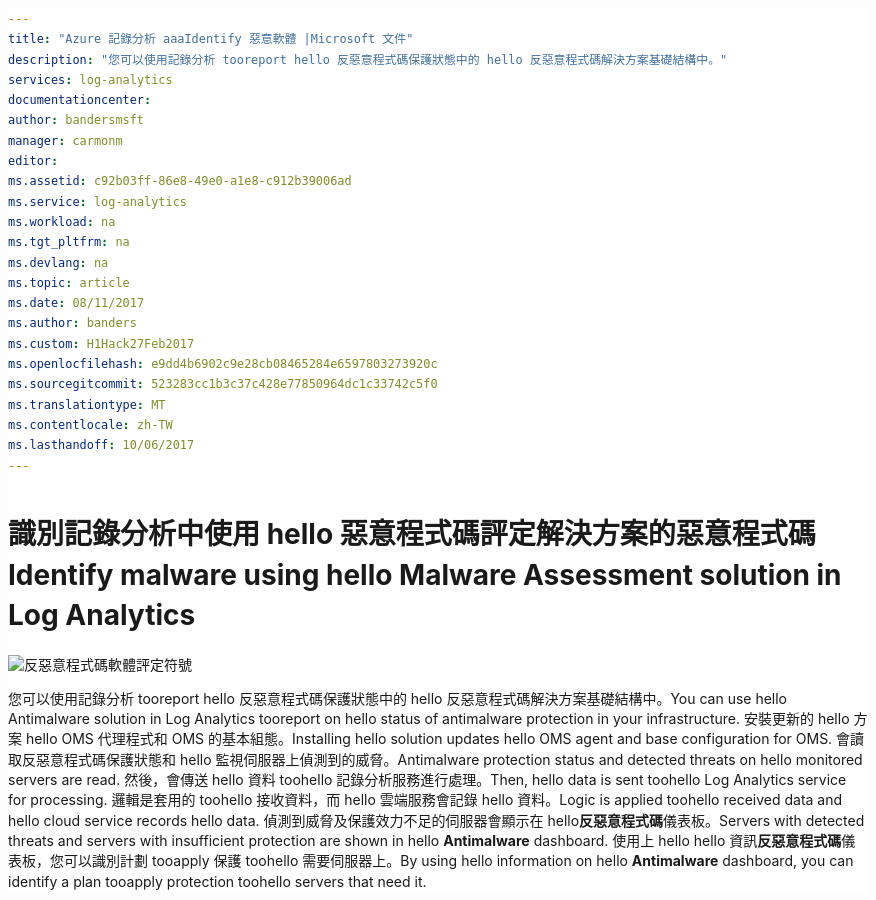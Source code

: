 ```yaml
---
title: "Azure 記錄分析 aaaIdentify 惡意軟體 |Microsoft 文件"
description: "您可以使用記錄分析 tooreport hello 反惡意程式碼保護狀態中的 hello 反惡意程式碼解決方案基礎結構中。"
services: log-analytics
documentationcenter: 
author: bandersmsft
manager: carmonm
editor: 
ms.assetid: c92b03ff-86e8-49e0-a1e8-c912b39006ad
ms.service: log-analytics
ms.workload: na
ms.tgt_pltfrm: na
ms.devlang: na
ms.topic: article
ms.date: 08/11/2017
ms.author: banders
ms.custom: H1Hack27Feb2017
ms.openlocfilehash: e9dd4b6902c9e28cb08465284e6597803273920c
ms.sourcegitcommit: 523283cc1b3c37c428e77850964dc1c33742c5f0
ms.translationtype: MT
ms.contentlocale: zh-TW
ms.lasthandoff: 10/06/2017
---
```

# <a name="identify-malware-using-hello-malware-assessment-solution-in-log-analytics"></a><span data-ttu-id="b8981-103">識別記錄分析中使用 hello 惡意程式碼評定解決方案的惡意程式碼</span><span class="sxs-lookup"><span data-stu-id="b8981-103">Identify malware using hello Malware Assessment solution in Log Analytics</span></span>

![反惡意程式碼軟體評定符號](./media/log-analytics-malware/antimalware-assessment-symbol.png)

<span data-ttu-id="b8981-105">您可以使用記錄分析 tooreport hello 反惡意程式碼保護狀態中的 hello 反惡意程式碼解決方案基礎結構中。</span><span class="sxs-lookup"><span data-stu-id="b8981-105">You can use hello Antimalware solution in Log Analytics tooreport on hello status of antimalware protection in your infrastructure.</span></span> <span data-ttu-id="b8981-106">安裝更新的 hello 方案 hello OMS 代理程式和 OMS 的基本組態。</span><span class="sxs-lookup"><span data-stu-id="b8981-106">Installing hello solution updates hello OMS agent and base configuration for OMS.</span></span> <span data-ttu-id="b8981-107">會讀取反惡意程式碼保護狀態和 hello 監視伺服器上偵測到的威脅。</span><span class="sxs-lookup"><span data-stu-id="b8981-107">Antimalware protection status and detected threats on hello monitored servers are read.</span></span> <span data-ttu-id="b8981-108">然後，會傳送 hello 資料 toohello 記錄分析服務進行處理。</span><span class="sxs-lookup"><span data-stu-id="b8981-108">Then, hello data is sent toohello Log Analytics service for processing.</span></span> <span data-ttu-id="b8981-109">邏輯是套用的 toohello 接收資料，而 hello 雲端服務會記錄 hello 資料。</span><span class="sxs-lookup"><span data-stu-id="b8981-109">Logic is applied toohello received data and hello cloud service records hello data.</span></span> <span data-ttu-id="b8981-110">偵測到威脅及保護效力不足的伺服器會顯示在 hello**反惡意程式碼**儀表板。</span><span class="sxs-lookup"><span data-stu-id="b8981-110">Servers with detected threats and servers with insufficient protection are shown in hello **Antimalware** dashboard.</span></span> <span data-ttu-id="b8981-111">使用上 hello hello 資訊**反惡意程式碼**儀表板，您可以識別計劃 tooapply 保護 toohello 需要伺服器上。</span><span class="sxs-lookup"><span data-stu-id="b8981-111">By using hello information on hello **Antimalware** dashboard, you can identify a plan tooapply protection toohello servers that need it.</span></span>
